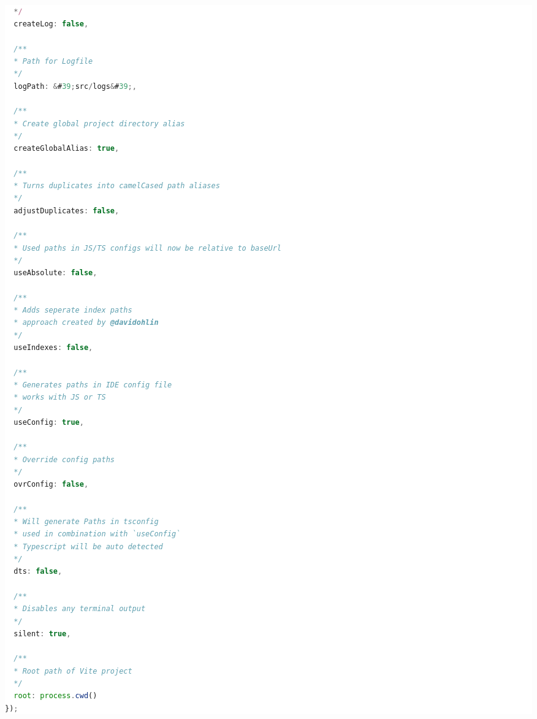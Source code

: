 ```js
  */
  createLog: false,

  /**
  * Path for Logfile
  */
  logPath: &#39;src/logs&#39;,

  /**
  * Create global project directory alias
  */
  createGlobalAlias: true,

  /**
  * Turns duplicates into camelCased path aliases
  */
  adjustDuplicates: false,

  /**
  * Used paths in JS/TS configs will now be relative to baseUrl
  */
  useAbsolute: false,

  /**
  * Adds seperate index paths
  * approach created by @davidohlin
  */
  useIndexes: false,

  /**
  * Generates paths in IDE config file
  * works with JS or TS
  */
  useConfig: true,

  /**
  * Override config paths
  */
  ovrConfig: false,

  /**
  * Will generate Paths in tsconfig
  * used in combination with `useConfig`
  * Typescript will be auto detected
  */
  dts: false,

  /**
  * Disables any terminal output
  */
  silent: true,

  /**
  * Root path of Vite project
  */
  root: process.cwd()
});
```
